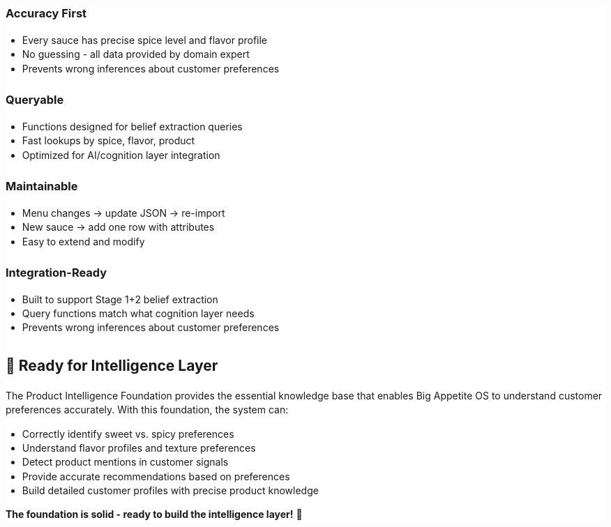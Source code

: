 ### **Accuracy First**
- Every sauce has precise spice level and flavor profile
- No guessing - all data provided by domain expert
- Prevents wrong inferences about customer preferences

### **Queryable**
- Functions designed for belief extraction queries
- Fast lookups by spice, flavor, product
- Optimized for AI/cognition layer integration

### **Maintainable**
- Menu changes → update JSON → re-import
- New sauce → add one row with attributes
- Easy to extend and modify

### **Integration-Ready**
- Built to support Stage 1+2 belief extraction
- Query functions match what cognition layer needs
- Prevents wrong inferences about customer preferences

## 🎉 **Ready for Intelligence Layer**

The Product Intelligence Foundation provides the essential knowledge base that enables Big Appetite OS to understand customer preferences accurately. With this foundation, the system can:

- Correctly identify sweet vs. spicy preferences
- Understand flavor profiles and texture preferences
- Detect product mentions in customer signals
- Provide accurate recommendations based on preferences
- Build detailed customer profiles with precise product knowledge

**The foundation is solid - ready to build the intelligence layer!** 🚀
